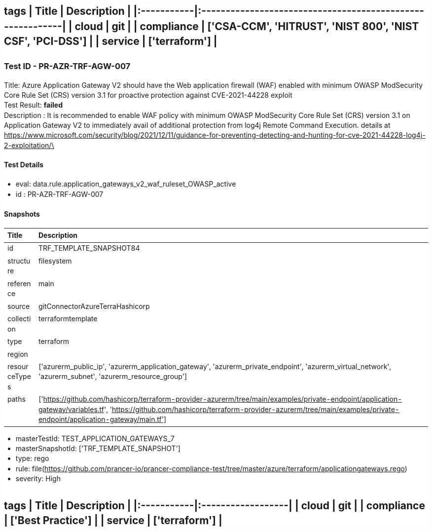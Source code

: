 tags
| Title      | Description                                               |
|:-----------|:----------------------------------------------------------|
| cloud      | git                                                       |
| compliance | ['CSA-CCM', 'HITRUST', 'NIST 800', 'NIST CSF', 'PCI-DSS'] |
| service    | ['terraform']                                             |
----------------------------------------------------------------


### Test ID - PR-AZR-TRF-AGW-007
Title: Azure Application Gateway V2 should have the Web application firewall (WAF) enabled with minimum OWASP ModSecurity Core Rule Set (CRS) version 3.1 for proactive protection against CVE-2021-44228 exploit\
Test Result: **failed**\
Description : It is recommended to enable WAF policy with minimum OWASP ModSecurity Core Rule Set (CRS) version 3.1 on Application Gateway V2 to immediately avail of additional protection from log4j Remote Command Execution. details at https://www.microsoft.com/security/blog/2021/12/11/guidance-for-preventing-detecting-and-hunting-for-cve-2021-44228-log4j-2-exploitation/\

#### Test Details
- eval: data.rule.application_gateways_v2_waf_ruleset_OWASP_active
- id : PR-AZR-TRF-AGW-007

#### Snapshots
| Title         | Description                                                                                                                                                                                                                                                 |
|:--------------|:------------------------------------------------------------------------------------------------------------------------------------------------------------------------------------------------------------------------------------------------------------|
| id            | TRF_TEMPLATE_SNAPSHOT84                                                                                                                                                                                                                                     |
| structure     | filesystem                                                                                                                                                                                                                                                  |
| reference     | main                                                                                                                                                                                                                                                        |
| source        | gitConnectorAzureTerraHashicorp                                                                                                                                                                                                                             |
| collection    | terraformtemplate                                                                                                                                                                                                                                           |
| type          | terraform                                                                                                                                                                                                                                                   |
| region        |                                                                                                                                                                                                                                                             |
| resourceTypes | ['azurerm_public_ip', 'azurerm_application_gateway', 'azurerm_private_endpoint', 'azurerm_virtual_network', 'azurerm_subnet', 'azurerm_resource_group']                                                                                                     |
| paths         | ['https://github.com/hashicorp/terraform-provider-azurerm/tree/main/examples/private-endpoint/application-gateway/variables.tf', 'https://github.com/hashicorp/terraform-provider-azurerm/tree/main/examples/private-endpoint/application-gateway/main.tf'] |

- masterTestId: TEST_APPLICATION_GATEWAYS_7
- masterSnapshotId: ['TRF_TEMPLATE_SNAPSHOT']
- type: rego
- rule: file(https://github.com/prancer-io/prancer-compliance-test/tree/master/azure/terraform/applicationgateways.rego)
- severity: High

tags
| Title      | Description       |
|:-----------|:------------------|
| cloud      | git               |
| compliance | ['Best Practice'] |
| service    | ['terraform']     |
----------------------------------------------------------------

